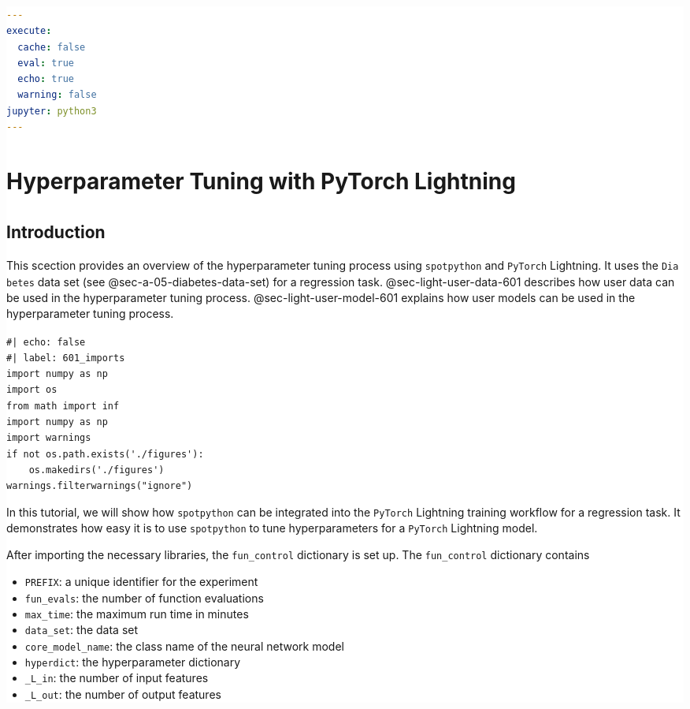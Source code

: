 ```yaml
---
execute:
  cache: false
  eval: true
  echo: true
  warning: false
jupyter: python3
---
```


# Hyperparameter Tuning with PyTorch Lightning

## Introduction

This scection provides an overview of the hyperparameter tuning process using `spotpython` and `PyTorch` Lightning. It uses the `Diabetes` data set (see @sec-a-05-diabetes-data-set) for a regression task. 
@sec-light-user-data-601 describes how user data can be used in the hyperparameter tuning process.
@sec-light-user-model-601 explains how user models can be used in the hyperparameter tuning process.

```{python}
#| echo: false
#| label: 601_imports
import numpy as np
import os
from math import inf
import numpy as np
import warnings
if not os.path.exists('./figures'):
    os.makedirs('./figures')
warnings.filterwarnings("ignore")
```

In this tutorial, we will show how `spotpython` can be integrated into the `PyTorch` Lightning
training workflow for a regression task.
It demonstrates how easy it is to use `spotpython` to tune hyperparameters for a `PyTorch` Lightning model.

After importing the necessary libraries, the `fun_control` dictionary is set up.
The `fun_control` dictionary contains

* `PREFIX`: a unique identifier for the experiment
* `fun_evals`: the number of function evaluations
* `max_time`: the maximum run time in minutes
* `data_set`: the data set
* `core_model_name`: the class name of the neural network model
* `hyperdict`: the hyperparameter dictionary
* `_L_in`: the number of input features
* `_L_out`: the number of output features
